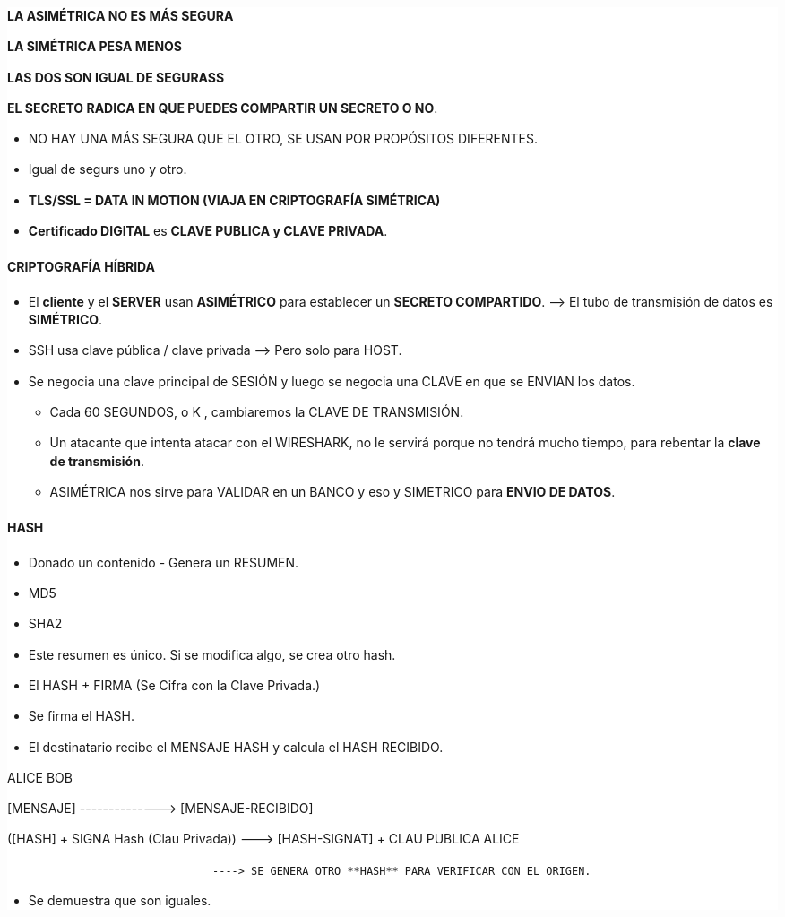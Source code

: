 
**LA ASIMÉTRICA NO ES MÁS SEGURA**

**LA SIMÉTRICA PESA MENOS**

**LAS DOS SON IGUAL DE SEGURASS**


**EL SECRETO RADICA EN QUE PUEDES COMPARTIR UN SECRETO O NO**.

* NO HAY UNA MÁS SEGURA QUE EL OTRO, SE USAN POR PROPÓSITOS DIFERENTES.

* Igual de segurs uno y otro.


* **TLS/SSL = DATA IN MOTION (VIAJA EN CRIPTOGRAFÍA SIMÉTRICA)**

* **Certificado DIGITAL** es **CLAVE PUBLICA y CLAVE PRIVADA**.


#### CRIPTOGRAFÍA HÍBRIDA

* El **cliente** y el **SERVER** usan **ASIMÉTRICO** para establecer un **SECRETO COMPARTIDO**. --> El tubo de transmisión de datos es **SIMÉTRICO**.


* SSH usa clave pública / clave privada --> Pero solo para HOST.

* Se negocia una clave principal de SESIÓN y luego se negocia una CLAVE en que se ENVIAN los datos.

    * Cada 60 SEGUNDOS, o K , cambiaremos la CLAVE DE TRANSMISIÓN.

    * Un atacante que intenta atacar con el WIRESHARK, no le servirá porque no tendrá mucho tiempo, para rebentar la **clave de transmisión**. 

    * ASIMÉTRICA nos sirve para VALIDAR en un BANCO y eso y SIMETRICO para **ENVIO DE DATOS**.



#### HASH

* Donado un contenido - Genera un RESUMEN.

* MD5

* SHA2

* Este resumen es único. Si se modifica algo, se crea otro hash.


* El HASH + FIRMA (Se Cifra con la Clave Privada.)

* Se firma el HASH.

* El destinatario recibe el MENSAJE HASH y calcula el HASH RECIBIDO.


ALICE                   BOB

[MENSAJE] --------------> [MENSAJE-RECIBIDO]

([HASH] + SIGNA Hash (Clau Privada)) ---> [HASH-SIGNAT] + CLAU PUBLICA ALICE 


                                    ----> SE GENERA OTRO **HASH** PARA VERIFICAR CON EL ORIGEN. 

* Se demuestra que son iguales.
